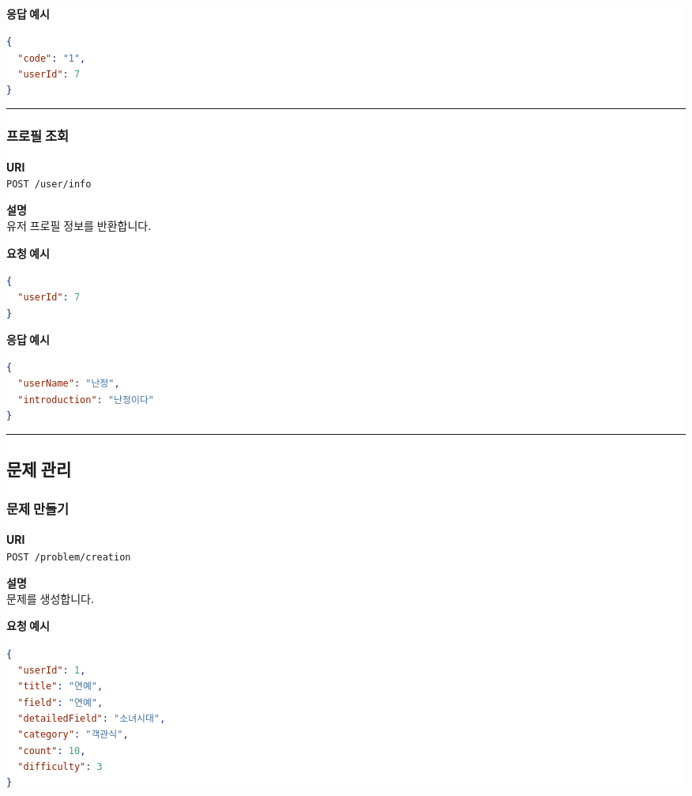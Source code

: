 **응답 예시**

```json
{
  "code": "1",
  "userId": 7
}
```

---

### 프로필 조회

**URI**  
`POST /user/info`

**설명**  
유저 프로필 정보를 반환합니다.

**요청 예시**

```json
{
  "userId": 7
}
```

**응답 예시**

```json
{
  "userName": "난정",
  "introduction": "난정이다"
}
```

---

## 문제 관리

### 문제 만들기

**URI**  
`POST /problem/creation`

**설명**  
문제를 생성합니다.

**요청 예시**

```json
{
  "userId": 1,
  "title": "연예",
  "field": "연예",
  "detailedField": "소녀시대",
  "category": "객관식",
  "count": 10,
  "difficulty": 3
}
```
